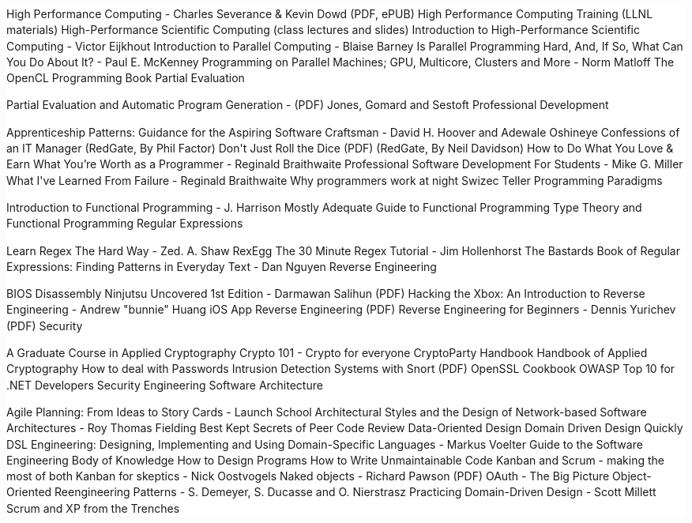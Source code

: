High Performance Computing - Charles Severance & Kevin Dowd (PDF, ePUB)
High Performance Computing Training (LLNL materials)
High-Performance Scientific Computing (class lectures and slides)
Introduction to High-Performance Scientific Computing - Victor Eijkhout
Introduction to Parallel Computing - Blaise Barney
Is Parallel Programming Hard, And, If So, What Can You Do About It? - Paul E. McKenney
Programming on Parallel Machines; GPU, Multicore, Clusters and More - Norm Matloff
The OpenCL Programming Book
Partial Evaluation

Partial Evaluation and Automatic Program Generation - (PDF) Jones, Gomard and Sestoft
Professional Development

Apprenticeship Patterns: Guidance for the Aspiring Software Craftsman - David H. Hoover and Adewale Oshineye
Confessions of an IT Manager (RedGate, By Phil Factor)
Don't Just Roll the Dice (PDF) (RedGate, By Neil Davidson)
How to Do What You Love & Earn What You’re Worth as a Programmer - Reginald Braithwaite
Professional Software Development For Students - Mike G. Miller
What I've Learned From Failure - Reginald Braithwaite
Why programmers work at night Swizec Teller
Programming Paradigms

Introduction to Functional Programming - J. Harrison
Mostly Adequate Guide to Functional Programming
Type Theory and Functional Programming
Regular Expressions

Learn Regex The Hard Way - Zed. A. Shaw
RexEgg
The 30 Minute Regex Tutorial - Jim Hollenhorst
The Bastards Book of Regular Expressions: Finding Patterns in Everyday Text - Dan Nguyen
Reverse Engineering

BIOS Disassembly Ninjutsu Uncovered 1st Edition - Darmawan Salihun (PDF)
Hacking the Xbox: An Introduction to Reverse Engineering - Andrew "bunnie" Huang
iOS App Reverse Engineering (PDF)
Reverse Engineering for Beginners - Dennis Yurichev (PDF)
Security

A Graduate Course in Applied Cryptography
Crypto 101 - Crypto for everyone
CryptoParty Handbook
Handbook of Applied Cryptography
How to deal with Passwords
Intrusion Detection Systems with Snort (PDF)
OpenSSL Cookbook
OWASP Top 10 for .NET Developers
Security Engineering
Software Architecture

Agile Planning: From Ideas to Story Cards - Launch School
Architectural Styles and the Design of Network-based Software Architectures - Roy Thomas Fielding
Best Kept Secrets of Peer Code Review
Data-Oriented Design
Domain Driven Design Quickly
DSL Engineering: Designing, Implementing and Using Domain-Specific Languages - Markus Voelter
Guide to the Software Engineering Body of Knowledge
How to Design Programs
How to Write Unmaintainable Code
Kanban and Scrum - making the most of both
Kanban for skeptics - Nick Oostvogels
Naked objects - Richard Pawson (PDF)
OAuth - The Big Picture
Object-Oriented Reengineering Patterns - S. Demeyer, S. Ducasse and O. Nierstrasz
Practicing Domain-Driven Design - Scott Millett
Scrum and XP from the Trenches